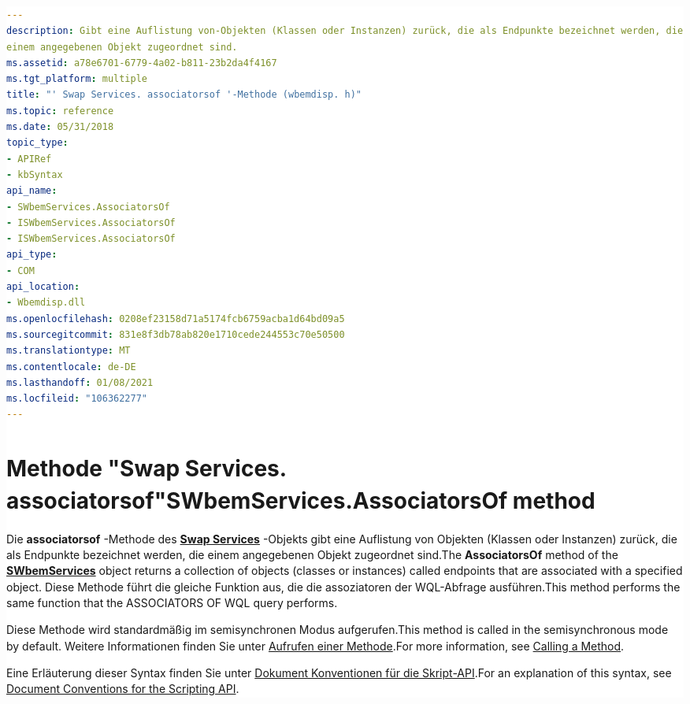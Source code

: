 ```yaml
---
description: Gibt eine Auflistung von-Objekten (Klassen oder Instanzen) zurück, die als Endpunkte bezeichnet werden, die einem angegebenen Objekt zugeordnet sind.
ms.assetid: a78e6701-6779-4a02-b811-23b2da4f4167
ms.tgt_platform: multiple
title: "' Swap Services. associatorsof '-Methode (wbemdisp. h)"
ms.topic: reference
ms.date: 05/31/2018
topic_type:
- APIRef
- kbSyntax
api_name:
- SWbemServices.AssociatorsOf
- ISWbemServices.AssociatorsOf
- ISWbemServices.AssociatorsOf
api_type:
- COM
api_location:
- Wbemdisp.dll
ms.openlocfilehash: 0208ef23158d71a5174fcb6759acba1d64bd09a5
ms.sourcegitcommit: 831e8f3db78ab820e1710cede244553c70e50500
ms.translationtype: MT
ms.contentlocale: de-DE
ms.lasthandoff: 01/08/2021
ms.locfileid: "106362277"
---
```

# <a name="swbemservicesassociatorsof-method"></a><span data-ttu-id="44c90-103">Methode "Swap Services. associatorsof"</span><span class="sxs-lookup"><span data-stu-id="44c90-103">SWbemServices.AssociatorsOf method</span></span>

<span data-ttu-id="44c90-104">Die **associatorsof** -Methode des [**Swap Services**](swbemservices.md) -Objekts gibt eine Auflistung von Objekten (Klassen oder Instanzen) zurück, die als Endpunkte bezeichnet werden, die einem angegebenen Objekt zugeordnet sind.</span><span class="sxs-lookup"><span data-stu-id="44c90-104">The **AssociatorsOf** method of the [**SWbemServices**](swbemservices.md) object returns a collection of objects (classes or instances) called endpoints that are associated with a specified object.</span></span> <span data-ttu-id="44c90-105">Diese Methode führt die gleiche Funktion aus, die die assoziatoren der WQL-Abfrage ausführen.</span><span class="sxs-lookup"><span data-stu-id="44c90-105">This method performs the same function that the ASSOCIATORS OF WQL query performs.</span></span>

<span data-ttu-id="44c90-106">Diese Methode wird standardmäßig im semisynchronen Modus aufgerufen.</span><span class="sxs-lookup"><span data-stu-id="44c90-106">This method is called in the semisynchronous mode by default.</span></span> <span data-ttu-id="44c90-107">Weitere Informationen finden Sie unter [Aufrufen einer Methode](calling-a-method.md).</span><span class="sxs-lookup"><span data-stu-id="44c90-107">For more information, see [Calling a Method](calling-a-method.md).</span></span>

<span data-ttu-id="44c90-108">Eine Erläuterung dieser Syntax finden Sie unter [Dokument Konventionen für die Skript-API](document-conventions-for-the-scripting-api.md).</span><span class="sxs-lookup"><span data-stu-id="44c90-108">For an explanation of this syntax, see [Document Conventions for the Scripting API](document-conventions-for-the-scripting-api.md).</span></span>
